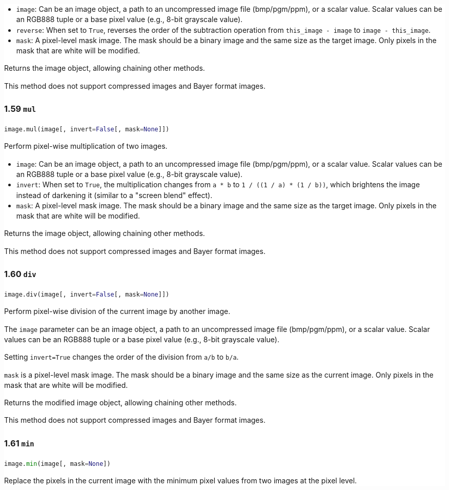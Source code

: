 - `image`: Can be an image object, a path to an uncompressed image file (bmp/pgm/ppm), or a scalar value. Scalar values can be an RGB888 tuple or a base pixel value (e.g., 8-bit grayscale value).
- `reverse`: When set to `True`, reverses the order of the subtraction operation from `this_image - image` to `image - this_image`.
- `mask`: A pixel-level mask image. The mask should be a binary image and the same size as the target image. Only pixels in the mask that are white will be modified.

Returns the image object, allowing chaining other methods.

This method does not support compressed images and Bayer format images.

### 1.59 `mul`

```python
image.mul(image[, invert=False[, mask=None]])
```

Perform pixel-wise multiplication of two images.

- `image`: Can be an image object, a path to an uncompressed image file (bmp/pgm/ppm), or a scalar value. Scalar values can be an RGB888 tuple or a base pixel value (e.g., 8-bit grayscale value).
- `invert`: When set to `True`, the multiplication changes from `a * b` to `1 / ((1 / a) * (1 / b))`, which brightens the image instead of darkening it (similar to a "screen blend" effect).
- `mask`: A pixel-level mask image. The mask should be a binary image and the same size as the target image. Only pixels in the mask that are white will be modified.

Returns the image object, allowing chaining other methods.

This method does not support compressed images and Bayer format images.

### 1.60 `div`

```python
image.div(image[, invert=False[, mask=None]])
```

Perform pixel-wise division of the current image by another image.

The `image` parameter can be an image object, a path to an uncompressed image file (bmp/pgm/ppm), or a scalar value. Scalar values can be an RGB888 tuple or a base pixel value (e.g., 8-bit grayscale value).

Setting `invert=True` changes the order of the division from `a/b` to `b/a`.

`mask` is a pixel-level mask image. The mask should be a binary image and the same size as the current image. Only pixels in the mask that are white will be modified.

Returns the modified image object, allowing chaining other methods.

This method does not support compressed images and Bayer format images.

### 1.61 `min`

```python
image.min(image[, mask=None])
```

Replace the pixels in the current image with the minimum pixel values from two images at the pixel level.
